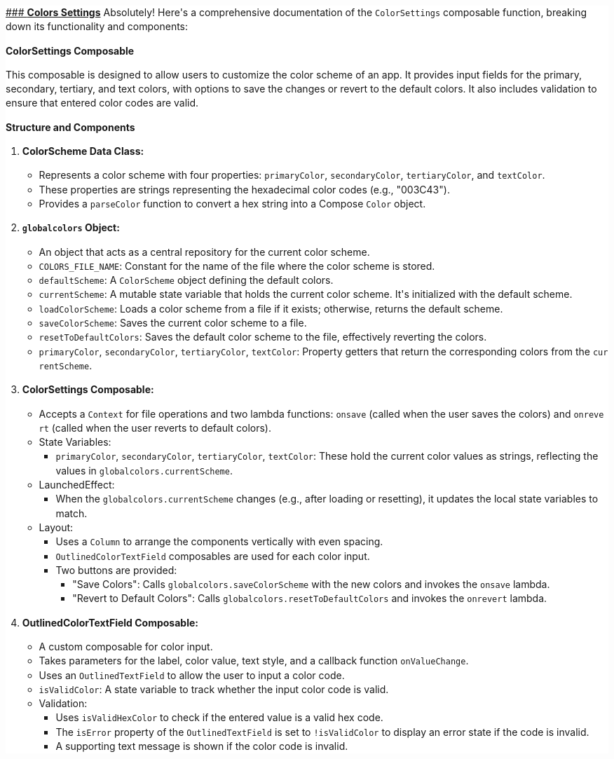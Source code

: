 
[### **Colors Settings**](ColorsSettings.kt)
Absolutely! Here's a comprehensive documentation of the `ColorSettings` composable function, breaking down its functionality and components:

**ColorSettings Composable**

This composable is designed to allow users to customize the color scheme of an app. It provides input fields for the primary, secondary, tertiary, and text colors, with options to save the changes or revert to the default colors. It also includes validation to ensure that entered color codes are valid.

**Structure and Components**

1. **ColorScheme Data Class:**
    - Represents a color scheme with four properties: `primaryColor`, `secondaryColor`, `tertiaryColor`, and `textColor`.
    - These properties are strings representing the hexadecimal color codes (e.g., "003C43").
    - Provides a `parseColor` function to convert a hex string into a Compose `Color` object.

2. **`globalcolors` Object:**
    - An object that acts as a central repository for the current color scheme.
    - `COLORS_FILE_NAME`: Constant for the name of the file where the color scheme is stored.
    - `defaultScheme`: A `ColorScheme` object defining the default colors.
    - `currentScheme`: A mutable state variable that holds the current color scheme. It's initialized with the default scheme.
    - `loadColorScheme`: Loads a color scheme from a file if it exists; otherwise, returns the default scheme.
    - `saveColorScheme`: Saves the current color scheme to a file.
    - `resetToDefaultColors`: Saves the default color scheme to the file, effectively reverting the colors.
    - `primaryColor`, `secondaryColor`, `tertiaryColor`, `textColor`: Property getters that return the corresponding colors from the `currentScheme`.

3. **ColorSettings Composable:**
    - Accepts a `Context` for file operations and two lambda functions: `onsave` (called when the user saves the colors) and `onrevert` (called when the user reverts to default colors).
    - State Variables:
        - `primaryColor`, `secondaryColor`, `tertiaryColor`, `textColor`: These hold the current color values as strings, reflecting the values in `globalcolors.currentScheme`.
    - LaunchedEffect:
        - When the `globalcolors.currentScheme` changes (e.g., after loading or resetting), it updates the local state variables to match.
    - Layout:
        - Uses a `Column` to arrange the components vertically with even spacing.
        - `OutlinedColorTextField` composables are used for each color input.
        - Two buttons are provided:
            - "Save Colors": Calls `globalcolors.saveColorScheme` with the new colors and invokes the `onsave` lambda.
            - "Revert to Default Colors": Calls `globalcolors.resetToDefaultColors` and invokes the `onrevert` lambda.

4. **OutlinedColorTextField Composable:**
    - A custom composable for color input.
    - Takes parameters for the label, color value, text style, and a callback function `onValueChange`.
    - Uses an `OutlinedTextField` to allow the user to input a color code.
    - `isValidColor`: A state variable to track whether the input color code is valid.
    - Validation:
        - Uses `isValidHexColor` to check if the entered value is a valid hex code.
        - The `isError` property of the `OutlinedTextField` is set to `!isValidColor` to display an error state if the code is invalid.
        - A supporting text message is shown if the color code is invalid.
